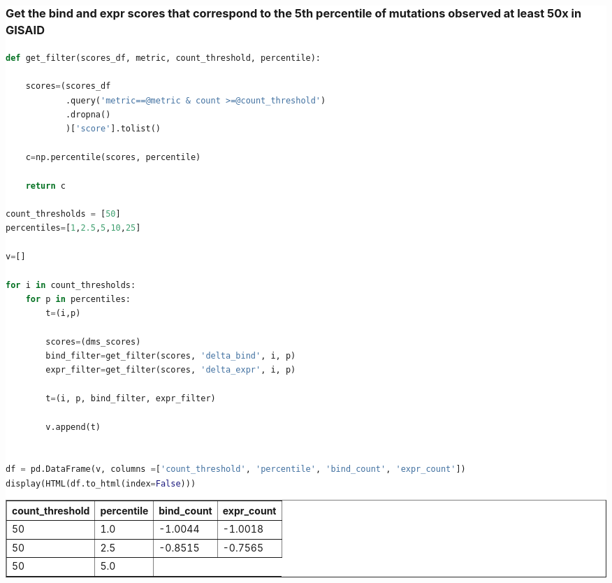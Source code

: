 
### Get the bind and expr scores that correspond to the 5th percentile of mutations observed at least 50x in GISAID


```python
def get_filter(scores_df, metric, count_threshold, percentile):
    
    scores=(scores_df
            .query('metric==@metric & count >=@count_threshold')
            .dropna()
            )['score'].tolist()
            
    c=np.percentile(scores, percentile)
    
    return c

count_thresholds = [50]
percentiles=[1,2.5,5,10,25]

v=[]

for i in count_thresholds:
    for p in percentiles:
        t=(i,p)
        
        scores=(dms_scores)
        bind_filter=get_filter(scores, 'delta_bind', i, p)
        expr_filter=get_filter(scores, 'delta_expr', i, p)
        
        t=(i, p, bind_filter, expr_filter)
        
        v.append(t)
        

df = pd.DataFrame(v, columns =['count_threshold', 'percentile', 'bind_count', 'expr_count'])
display(HTML(df.to_html(index=False)))
```


<table border="1" class="dataframe">
  <thead>
    <tr style="text-align: right;">
      <th>count_threshold</th>
      <th>percentile</th>
      <th>bind_count</th>
      <th>expr_count</th>
    </tr>
  </thead>
  <tbody>
    <tr>
      <td>50</td>
      <td>1.0</td>
      <td>-1.0044</td>
      <td>-1.0018</td>
    </tr>
    <tr>
      <td>50</td>
      <td>2.5</td>
      <td>-0.8515</td>
      <td>-0.7565</td>
    </tr>
    <tr>
      <td>50</td>
      <td>5.0</td>
